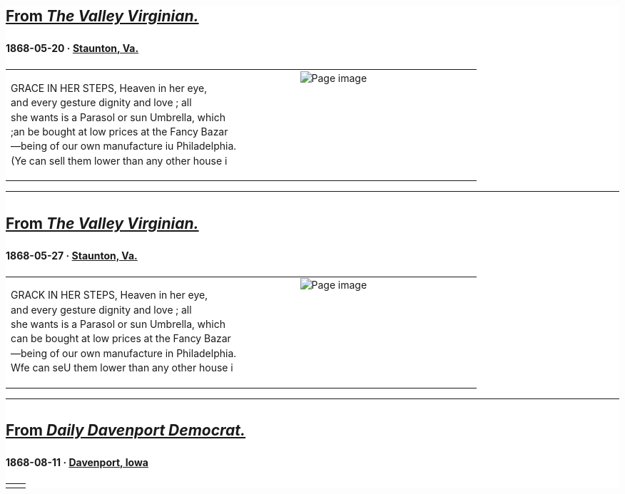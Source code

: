 
## [From _The Valley Virginian._](https://www.loc.gov/resource/sn84024707/1868-05-20/ed-1/?sp=4)

#### 1868-05-20 &middot; [Staunton, Va.](http://dbpedia.org/resource/Staunton%2C_Virginia)

<table style="width: 100%;"><tr><td style="width: 50%">

  
GRACE IN HER STEPS, Heaven in her eye,  
and every gesture dignity and love ; all  
she wants is a Parasol or sun Umbrella, which  
;an be bought at low prices at the Fancy Bazar  
—being of our own manufacture iu Philadelphia.  
(Ye can sell them lower than any other house i
</td><td style="width: 50%; max-height: 75%; margin: auto; display: block;">
<img alt="Page image" src="https://tile.loc.gov/image-services/iiif/service:ndnp:vi:batch_vi_lippizaner_ver01:data:sn84024707:00393348690:1868052001:0318/pct:16.509349955476402,93.53121256488753,12.662511130899377,2.6088113935844537/!600,600/0/default.jpg"/>
</td>
</tr></table>

---

## [From _The Valley Virginian._](https://www.loc.gov/resource/sn84024707/1868-05-27/ed-1/?sp=4)

#### 1868-05-27 &middot; [Staunton, Va.](http://dbpedia.org/resource/Staunton%2C_Virginia)

<table style="width: 100%;"><tr><td style="width: 50%">

  
GRACK IN HER STEPS, Heaven in her eye,  
and every gesture dignity and love ; all  
she wants is a Parasol or sun Umbrella, which  
can be bought at low prices at the Fancy Bazar  
—being of our own manufacture in Philadelphia.  
Wfe can seU them lower than any other house i
</td><td style="width: 50%; max-height: 75%; margin: auto; display: block;">
<img alt="Page image" src="https://tile.loc.gov/image-services/iiif/service:ndnp:vi:batch_vi_lippizaner_ver01:data:sn84024707:00393348690:1868052701:0322/pct:82.76107454189646,91.85224696626217,12.737946984522328,2.6136818242432325/!600,600/0/default.jpg"/>
</td>
</tr></table>

---

## [From _Daily Davenport Democrat._](https://www.loc.gov/resource/sn83045646/1868-08-11/ed-1/?sp=2)

#### 1868-08-11 &middot; [Davenport, Iowa](http://dbpedia.org/resource/Davenport%2C_Iowa)

<table style="width: 100%;"><tr><td style="width: 50%">
